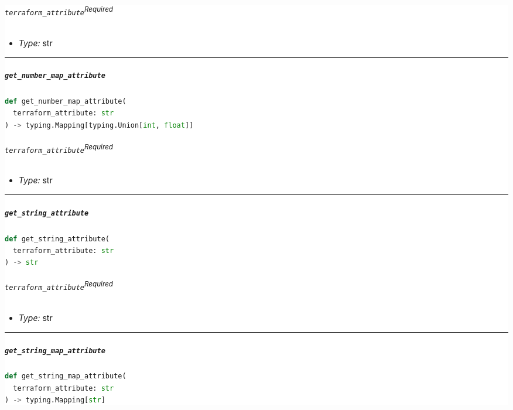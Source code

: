 ###### `terraform_attribute`<sup>Required</sup> <a name="terraform_attribute" id="@cdktf/provider-databricks.artifactAllowlist.ArtifactAllowlistArtifactMatcherOutputReference.getNumberListAttribute.parameter.terraformAttribute"></a>

- *Type:* str

---

##### `get_number_map_attribute` <a name="get_number_map_attribute" id="@cdktf/provider-databricks.artifactAllowlist.ArtifactAllowlistArtifactMatcherOutputReference.getNumberMapAttribute"></a>

```python
def get_number_map_attribute(
  terraform_attribute: str
) -> typing.Mapping[typing.Union[int, float]]
```

###### `terraform_attribute`<sup>Required</sup> <a name="terraform_attribute" id="@cdktf/provider-databricks.artifactAllowlist.ArtifactAllowlistArtifactMatcherOutputReference.getNumberMapAttribute.parameter.terraformAttribute"></a>

- *Type:* str

---

##### `get_string_attribute` <a name="get_string_attribute" id="@cdktf/provider-databricks.artifactAllowlist.ArtifactAllowlistArtifactMatcherOutputReference.getStringAttribute"></a>

```python
def get_string_attribute(
  terraform_attribute: str
) -> str
```

###### `terraform_attribute`<sup>Required</sup> <a name="terraform_attribute" id="@cdktf/provider-databricks.artifactAllowlist.ArtifactAllowlistArtifactMatcherOutputReference.getStringAttribute.parameter.terraformAttribute"></a>

- *Type:* str

---

##### `get_string_map_attribute` <a name="get_string_map_attribute" id="@cdktf/provider-databricks.artifactAllowlist.ArtifactAllowlistArtifactMatcherOutputReference.getStringMapAttribute"></a>

```python
def get_string_map_attribute(
  terraform_attribute: str
) -> typing.Mapping[str]
```
